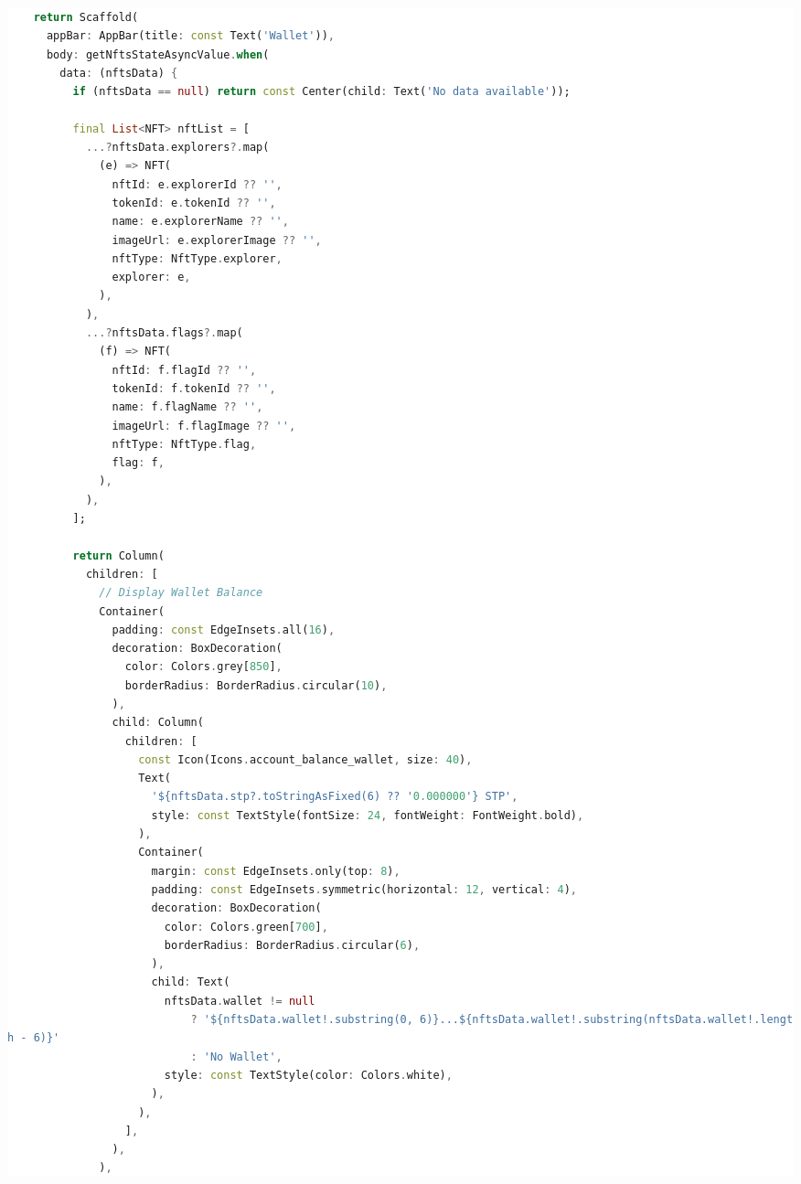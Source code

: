 ```dart
    return Scaffold(
      appBar: AppBar(title: const Text('Wallet')),
      body: getNftsStateAsyncValue.when(
        data: (nftsData) {
          if (nftsData == null) return const Center(child: Text('No data available'));

          final List<NFT> nftList = [
            ...?nftsData.explorers?.map(
              (e) => NFT(
                nftId: e.explorerId ?? '',
                tokenId: e.tokenId ?? '',
                name: e.explorerName ?? '',
                imageUrl: e.explorerImage ?? '',
                nftType: NftType.explorer,
                explorer: e,
              ),
            ),
            ...?nftsData.flags?.map(
              (f) => NFT(
                nftId: f.flagId ?? '',
                tokenId: f.tokenId ?? '',
                name: f.flagName ?? '',
                imageUrl: f.flagImage ?? '',
                nftType: NftType.flag,
                flag: f,
              ),
            ),
          ];

          return Column(
            children: [
              // Display Wallet Balance
              Container(
                padding: const EdgeInsets.all(16),
                decoration: BoxDecoration(
                  color: Colors.grey[850],
                  borderRadius: BorderRadius.circular(10),
                ),
                child: Column(
                  children: [
                    const Icon(Icons.account_balance_wallet, size: 40),
                    Text(
                      '${nftsData.stp?.toStringAsFixed(6) ?? '0.000000'} STP',
                      style: const TextStyle(fontSize: 24, fontWeight: FontWeight.bold),
                    ),
                    Container(
                      margin: const EdgeInsets.only(top: 8),
                      padding: const EdgeInsets.symmetric(horizontal: 12, vertical: 4),
                      decoration: BoxDecoration(
                        color: Colors.green[700],
                        borderRadius: BorderRadius.circular(6),
                      ),
                      child: Text(
                        nftsData.wallet != null
                            ? '${nftsData.wallet!.substring(0, 6)}...${nftsData.wallet!.substring(nftsData.wallet!.length - 6)}'
                            : 'No Wallet',
                        style: const TextStyle(color: Colors.white),
                      ),
                    ),
                  ],
                ),
              ),
```